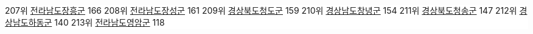   <tr>
    <td>207위</td>
    <td><a href="/apt/전라남도장흥군{dong}">전라남도장흥군</a></td>
    <td>166</td>
  </tr>

  <tr>
    <td>208위</td>
    <td><a href="/apt/전라남도장성군{dong}">전라남도장성군</a></td>
    <td>161</td>
  </tr>

  <tr>
    <td>209위</td>
    <td><a href="/apt/경상북도청도군{dong}">경상북도청도군</a></td>
    <td>159</td>
  </tr>

  <tr>
    <td>210위</td>
    <td><a href="/apt/경상남도창녕군{dong}">경상남도창녕군</a></td>
    <td>154</td>
  </tr>

  <tr>
    <td>211위</td>
    <td><a href="/apt/경상북도청송군{dong}">경상북도청송군</a></td>
    <td>147</td>
  </tr>

  <tr>
    <td>212위</td>
    <td><a href="/apt/경상남도하동군{dong}">경상남도하동군</a></td>
    <td>140</td>
  </tr>

  <tr>
    <td>213위</td>
    <td><a href="/apt/전라남도영암군{dong}">전라남도영암군</a></td>
    <td>118</td>
  </tr>

</table>
